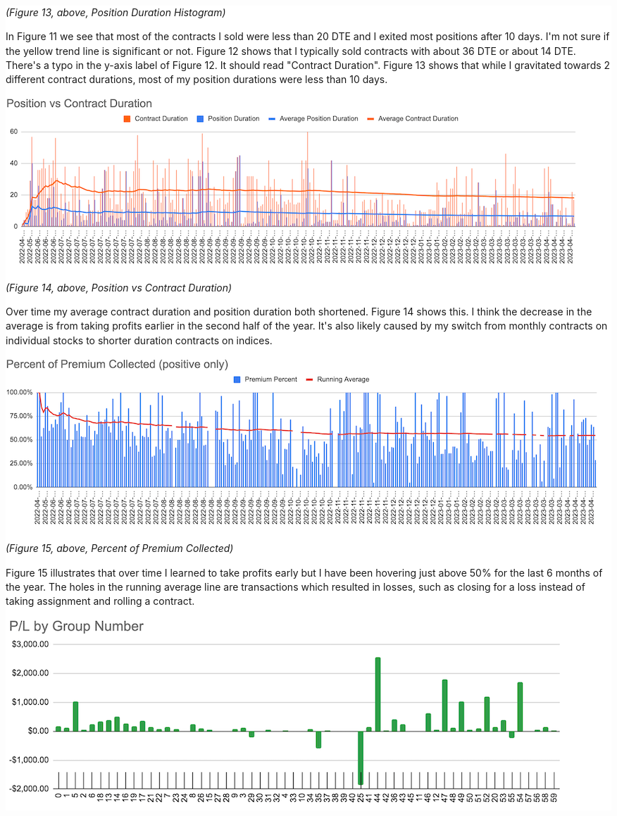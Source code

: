 _(Figure 13, above, Position Duration Histogram)_

In Figure 11 we see that most of the contracts I sold were less than 20 DTE and I exited most positions after 10 days. I'm not sure if the yellow trend line is significant or not. Figure 12 shows that I typically sold contracts with about 36 DTE or about 14 DTE. There's a typo in the y-axis label of Figure 12. It should read "Contract Duration". Figure 13 shows that while I gravitated towards 2 different contract durations, most of my position durations were less than 10 days.

![Position vs Contract Duration](./images/durations-over-time.png)

_(Figure 14, above, Position vs Contract Duration)_

Over time my average contract duration and position duration both shortened. Figure 14 shows this. I think the decrease in the average is from taking profits earlier in the second half of the year. It's also likely caused by my switch from monthly contracts on individual stocks to shorter duration contracts on indices.

![Percent of Premium Collected](./images/premium-percent-over-time.png)

_(Figure 15, above, Percent of Premium Collected)_

Figure 15 illustrates that over time I learned to take profits early but I have been hovering just above 50% for the last 6 months of the year. The holes in the running average line are transactions which resulted in losses, such as closing for a loss instead of taking assignment and rolling a contract.

![Cumulative P/L by Group Number](./images/pl-by-group.png)
